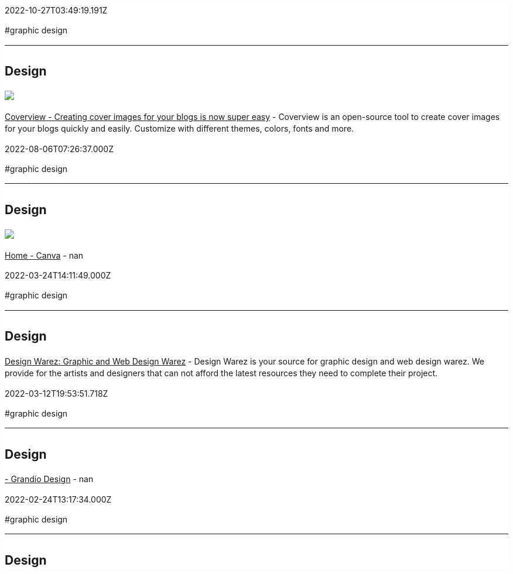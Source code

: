 2022-10-27T03:49:19.191Z

#graphic design

---

## Design

![](https://user-images.githubusercontent.com/47467468/180610249-d24b4ffa-e059-4678-8788-5795498b168c.png)

[Coverview - Creating cover images for your blogs is now super easy](https://coverview.vercel.app/?ref=producthunt) - Coverview is an open-source tool to create cover images for your blogs quickly and easily. Customize with different themes, colors, fonts and more.

2022-08-06T07:26:37.000Z

#graphic design

---

## Design

![](https://static.canva.com/anon_home/og-image-1200x630.jpg)

[Home - Canva](https://www.canva.com) - nan

2022-03-24T14:11:49.000Z

#graphic design

---

## Design

[Design Warez: Graphic and Web Design Warez](https://designwarez.com) - Design Warez is your source for graphic design and web design warez. We provide for the artists and designers that can not afford the latest resources they need to complete their project.

2022-03-12T19:53:51.718Z

#graphic design

---

## Design

[- Grandio Design](https://grandio.fi) - nan

2022-02-24T13:17:34.000Z

#graphic design

---

## Design
